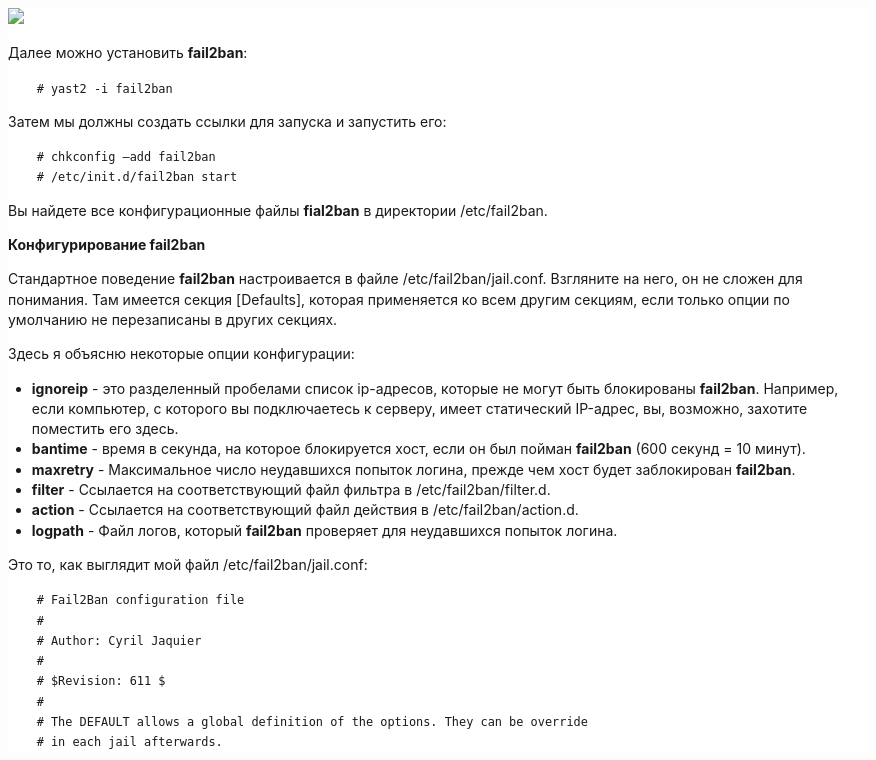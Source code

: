 [![](/media/images/2009/03/03/13.png)](/media/images/2009/03/03/13.png)

Далее можно установить **fail2ban**:

		# yast2 -i fail2ban

Затем мы должны создать ссылки для запуска и запустить его:

		# chkconfig –add fail2ban
		# /etc/init.d/fail2ban start

Вы найдете все конфигурационные файлы **fial2ban** в директории /etc/fail2ban.

**Конфигурирование fail2ban**

Стандартное поведение **fail2ban** настроивается в файле
/etc/fail2ban/jail.conf. Взгляните на него, он не сложен для понимания. Там
имеется секция [Defaults], которая применяется ко всем другим секциям, если
только опции по умолчанию не перезаписаны в других секциях.

Здесь я объясню некоторые опции конфигурации:

  * **ignoreip** - это разделенный пробелами список ip-адресов, которые не могут быть блокированы **fail2ban**. Например, если компьютер, с которого вы подключаетесь к серверу, имеет статический IP-адрес, вы, возможно, захотите поместить его здесь.
  * **bantime** - время в секунда, на которое блокируется хост, если он был пойман **fail2ban** (600 секунд = 10 минут).
  * **maxretry** - Максимальное число неудавшихся попыток логина, прежде чем хост будет заблокирован **fail2ban**.
  * **filter** - Ссылается на соответствующий файл фильтра в /etc/fail2ban/filter.d.
  * **action** - Ссылается на соответствующий файл действия в /etc/fail2ban/action.d.
  * **logpath** - Файл логов, который **fail2ban** проверяет для неудавшихся попыток логина.

Это то, как выглядит мой файл /etc/fail2ban/jail.conf:

		# Fail2Ban configuration file
		#
		# Author: Cyril Jaquier
		#
		# $Revision: 611 $
		#
		# The DEFAULT allows a global definition of the options. They can be override
		# in each jail afterwards.
